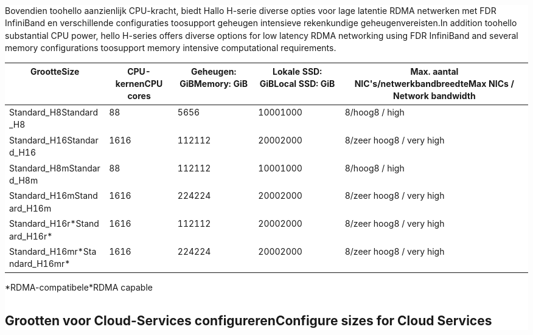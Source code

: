 <span data-ttu-id="06b7a-435">Bovendien toohello aanzienlijk CPU-kracht, biedt Hallo H-serie diverse opties voor lage latentie RDMA netwerken met FDR InfiniBand en verschillende configuraties toosupport geheugen intensieve rekenkundige geheugenvereisten.</span><span class="sxs-lookup"><span data-stu-id="06b7a-435">In addition toohello substantial CPU power, hello H-series offers diverse options for low latency RDMA networking using FDR InfiniBand and several memory configurations toosupport memory intensive computational requirements.</span></span>

| <span data-ttu-id="06b7a-436">Grootte</span><span class="sxs-lookup"><span data-stu-id="06b7a-436">Size</span></span>            | <span data-ttu-id="06b7a-437">CPU-kernen</span><span class="sxs-lookup"><span data-stu-id="06b7a-437">CPU cores</span></span> | <span data-ttu-id="06b7a-438">Geheugen: GiB</span><span class="sxs-lookup"><span data-stu-id="06b7a-438">Memory: GiB</span></span>  | <span data-ttu-id="06b7a-439">Lokale SSD: GiB</span><span class="sxs-lookup"><span data-stu-id="06b7a-439">Local SSD: GiB</span></span>       | <span data-ttu-id="06b7a-440">Max. aantal NIC's/netwerkbandbreedte</span><span class="sxs-lookup"><span data-stu-id="06b7a-440">Max NICs / Network bandwidth</span></span> |
|---------------- | --------- | ------------ | -------------------- | ---------------------------- |
| <span data-ttu-id="06b7a-441">Standard_H8</span><span class="sxs-lookup"><span data-stu-id="06b7a-441">Standard_H8</span></span>     | <span data-ttu-id="06b7a-442">8</span><span class="sxs-lookup"><span data-stu-id="06b7a-442">8</span></span>         | <span data-ttu-id="06b7a-443">56</span><span class="sxs-lookup"><span data-stu-id="06b7a-443">56</span></span>           | <span data-ttu-id="06b7a-444">1000</span><span class="sxs-lookup"><span data-stu-id="06b7a-444">1000</span></span>                 | <span data-ttu-id="06b7a-445">8/hoog</span><span class="sxs-lookup"><span data-stu-id="06b7a-445">8 / high</span></span> |
| <span data-ttu-id="06b7a-446">Standard_H16</span><span class="sxs-lookup"><span data-stu-id="06b7a-446">Standard_H16</span></span>    | <span data-ttu-id="06b7a-447">16</span><span class="sxs-lookup"><span data-stu-id="06b7a-447">16</span></span>        | <span data-ttu-id="06b7a-448">112</span><span class="sxs-lookup"><span data-stu-id="06b7a-448">112</span></span>          | <span data-ttu-id="06b7a-449">2000</span><span class="sxs-lookup"><span data-stu-id="06b7a-449">2000</span></span>                 | <span data-ttu-id="06b7a-450">8/zeer hoog</span><span class="sxs-lookup"><span data-stu-id="06b7a-450">8 / very high</span></span> |
| <span data-ttu-id="06b7a-451">Standard_H8m</span><span class="sxs-lookup"><span data-stu-id="06b7a-451">Standard_H8m</span></span>    | <span data-ttu-id="06b7a-452">8</span><span class="sxs-lookup"><span data-stu-id="06b7a-452">8</span></span>         | <span data-ttu-id="06b7a-453">112</span><span class="sxs-lookup"><span data-stu-id="06b7a-453">112</span></span>          | <span data-ttu-id="06b7a-454">1000</span><span class="sxs-lookup"><span data-stu-id="06b7a-454">1000</span></span>                 | <span data-ttu-id="06b7a-455">8/hoog</span><span class="sxs-lookup"><span data-stu-id="06b7a-455">8 / high</span></span> |
| <span data-ttu-id="06b7a-456">Standard_H16m</span><span class="sxs-lookup"><span data-stu-id="06b7a-456">Standard_H16m</span></span>   | <span data-ttu-id="06b7a-457">16</span><span class="sxs-lookup"><span data-stu-id="06b7a-457">16</span></span>        | <span data-ttu-id="06b7a-458">224</span><span class="sxs-lookup"><span data-stu-id="06b7a-458">224</span></span>          | <span data-ttu-id="06b7a-459">2000</span><span class="sxs-lookup"><span data-stu-id="06b7a-459">2000</span></span>                 | <span data-ttu-id="06b7a-460">8/zeer hoog</span><span class="sxs-lookup"><span data-stu-id="06b7a-460">8 / very high</span></span> |
| <span data-ttu-id="06b7a-461">Standard_H16r*</span><span class="sxs-lookup"><span data-stu-id="06b7a-461">Standard_H16r*</span></span>  | <span data-ttu-id="06b7a-462">16</span><span class="sxs-lookup"><span data-stu-id="06b7a-462">16</span></span>        | <span data-ttu-id="06b7a-463">112</span><span class="sxs-lookup"><span data-stu-id="06b7a-463">112</span></span>          | <span data-ttu-id="06b7a-464">2000</span><span class="sxs-lookup"><span data-stu-id="06b7a-464">2000</span></span>                 | <span data-ttu-id="06b7a-465">8/zeer hoog</span><span class="sxs-lookup"><span data-stu-id="06b7a-465">8 / very high</span></span> |
| <span data-ttu-id="06b7a-466">Standard_H16mr*</span><span class="sxs-lookup"><span data-stu-id="06b7a-466">Standard_H16mr*</span></span> | <span data-ttu-id="06b7a-467">16</span><span class="sxs-lookup"><span data-stu-id="06b7a-467">16</span></span>        | <span data-ttu-id="06b7a-468">224</span><span class="sxs-lookup"><span data-stu-id="06b7a-468">224</span></span>          | <span data-ttu-id="06b7a-469">2000</span><span class="sxs-lookup"><span data-stu-id="06b7a-469">2000</span></span>                 | <span data-ttu-id="06b7a-470">8/zeer hoog</span><span class="sxs-lookup"><span data-stu-id="06b7a-470">8 / very high</span></span> |

<span data-ttu-id="06b7a-471">\*RDMA-compatibele</span><span class="sxs-lookup"><span data-stu-id="06b7a-471">\*RDMA capable</span></span>

## <a name="configure-sizes-for-cloud-services"></a><span data-ttu-id="06b7a-472">Grootten voor Cloud-Services configureren</span><span class="sxs-lookup"><span data-stu-id="06b7a-472">Configure sizes for Cloud Services</span></span>
